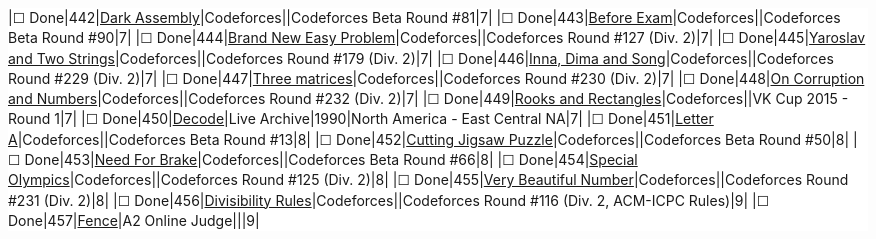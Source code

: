 |&#9744; Done|442|[Dark Assembly](http://codeforces.com/problemset/problem/105/B)|Codeforces||Codeforces Beta Round #81|7|
|&#9744; Done|443|[Before Exam](http://codeforces.com/problemset/problem/119/B)|Codeforces||Codeforces Beta Round #90|7|
|&#9744; Done|444|[Brand New Easy Problem](http://codeforces.com/problemset/problem/202/B)|Codeforces||Codeforces Round #127 (Div. 2)|7|
|&#9744; Done|445|[Yaroslav and Two Strings](http://codeforces.com/problemset/problem/296/B)|Codeforces||Codeforces Round #179 (Div. 2)|7|
|&#9744; Done|446|[Inna, Dima and Song](http://codeforces.com/problemset/problem/390/B)|Codeforces||Codeforces Round #229 (Div. 2)|7|
|&#9744; Done|447|[Three matrices](http://codeforces.com/problemset/problem/393/B)|Codeforces||Codeforces Round #230 (Div. 2)|7|
|&#9744; Done|448|[On Corruption and Numbers](http://codeforces.com/problemset/problem/397/B)|Codeforces||Codeforces Round #232 (Div. 2)|7|
|&#9744; Done|449|[Rooks and Rectangles](http://codeforces.com/problemset/problem/524/E)|Codeforces||VK Cup 2015 - Round 1|7|
|&#9744; Done|450|[Decode](https://icpcarchive.ecs.baylor.edu/index.php?option=onlinejudge&page=show_problem&problem=3364)|Live Archive|1990|North America - East Central NA|7|
|&#9744; Done|451|[Letter A](http://codeforces.com/problemset/problem/13/B)|Codeforces||Codeforces Beta Round #13|8|
|&#9744; Done|452|[Cutting Jigsaw Puzzle](http://codeforces.com/problemset/problem/54/B)|Codeforces||Codeforces Beta Round #50|8|
|&#9744; Done|453|[Need For Brake](http://codeforces.com/problemset/problem/73/B)|Codeforces||Codeforces Beta Round #66|8|
|&#9744; Done|454|[Special Olympics](http://codeforces.com/problemset/problem/199/B)|Codeforces||Codeforces Round #125 (Div. 2)|8|
|&#9744; Done|455|[Very Beautiful Number](http://codeforces.com/problemset/problem/394/B)|Codeforces||Codeforces Round #231 (Div. 2)|8|
|&#9744; Done|456|[Divisibility Rules](http://codeforces.com/problemset/problem/180/B)|Codeforces||Codeforces Round #116 (Div. 2, ACM-ICPC Rules)|9|
|&#9744; Done|457|[Fence](p?ID=29)|A2 Online Judge|||9|
